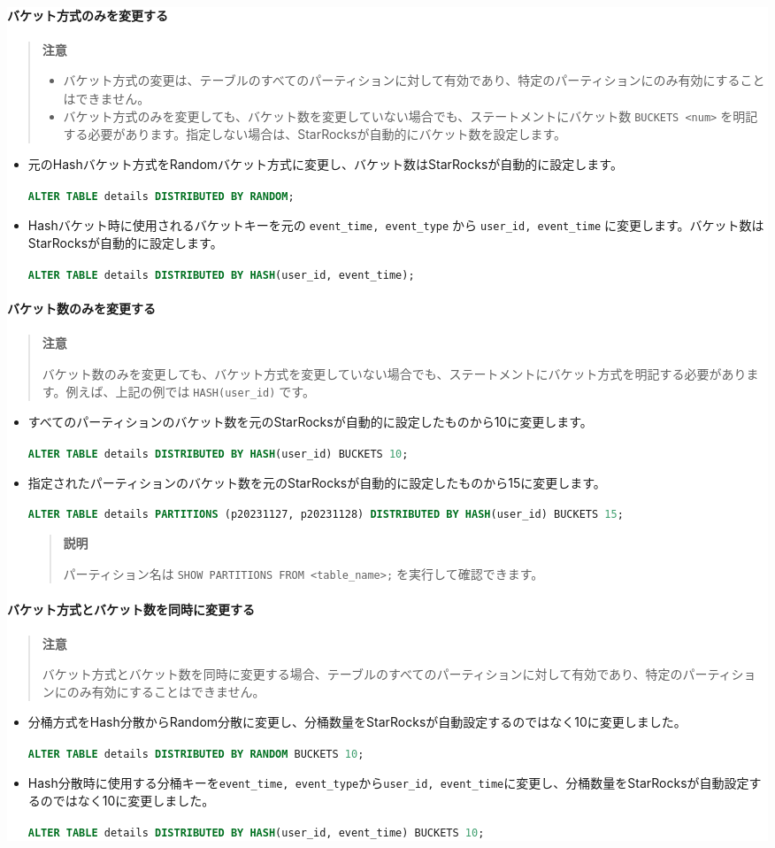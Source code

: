 #### バケット方式のみを変更する

> **注意**
>
> - バケット方式の変更は、テーブルのすべてのパーティションに対して有効であり、特定のパーティションにのみ有効にすることはできません。
> - バケット方式のみを変更しても、バケット数を変更していない場合でも、ステートメントにバケット数 `BUCKETS <num>` を明記する必要があります。指定しない場合は、StarRocksが自動的にバケット数を設定します。

- 元のHashバケット方式をRandomバケット方式に変更し、バケット数はStarRocksが自動的に設定します。

  ```SQL
  ALTER TABLE details DISTRIBUTED BY RANDOM;
  ```

- Hashバケット時に使用されるバケットキーを元の `event_time, event_type` から `user_id, event_time` に変更します。バケット数はStarRocksが自動的に設定します。

  ```SQL
  ALTER TABLE details DISTRIBUTED BY HASH(user_id, event_time);
  ```

#### バケット数のみを変更する

> **注意**
>
> バケット数のみを変更しても、バケット方式を変更していない場合でも、ステートメントにバケット方式を明記する必要があります。例えば、上記の例では `HASH(user_id)` です。

- すべてのパーティションのバケット数を元のStarRocksが自動的に設定したものから10に変更します。

  ```SQL
  ALTER TABLE details DISTRIBUTED BY HASH(user_id) BUCKETS 10;
  ```

- 指定されたパーティションのバケット数を元のStarRocksが自動的に設定したものから15に変更します。

  ```SQL
  ALTER TABLE details PARTITIONS (p20231127, p20231128) DISTRIBUTED BY HASH(user_id) BUCKETS 15;
  ```

  > **説明**
  >
  > パーティション名は `SHOW PARTITIONS FROM <table_name>;` を実行して確認できます。

#### バケット方式とバケット数を同時に変更する

> **注意**
>
> バケット方式とバケット数を同時に変更する場合、テーブルのすべてのパーティションに対して有効であり、特定のパーティションにのみ有効にすることはできません。


- 分桶方式をHash分散からRandom分散に変更し、分桶数量をStarRocksが自動設定するのではなく10に変更しました。

   ```SQL
   ALTER TABLE details DISTRIBUTED BY RANDOM BUCKETS 10;
   ```

- Hash分散時に使用する分桶キーを`event_time, event_type`から`user_id, event_time`に変更し、分桶数量をStarRocksが自動設定するのではなく10に変更しました。

  ```SQL
  ALTER TABLE details DISTRIBUTED BY HASH(user_id, event_time) BUCKETS 10;
  ```
